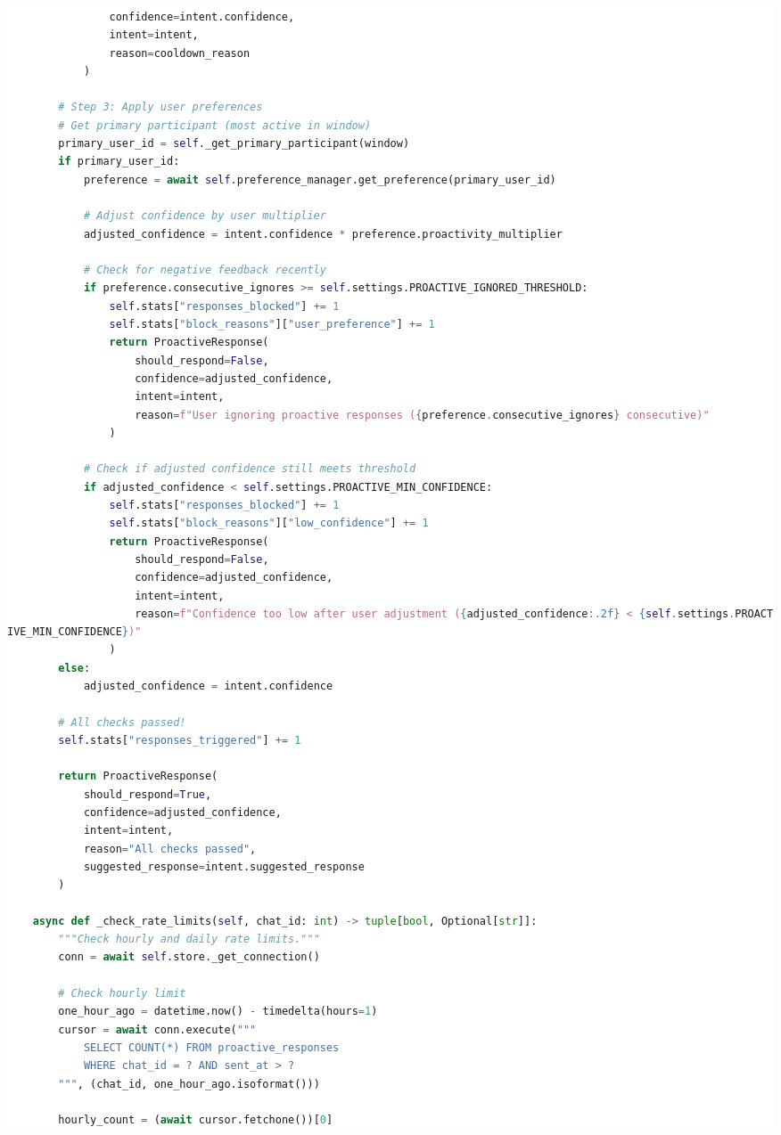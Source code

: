 ```python
                confidence=intent.confidence,
                intent=intent,
                reason=cooldown_reason
            )
            
        # Step 3: Apply user preferences
        # Get primary participant (most active in window)
        primary_user_id = self._get_primary_participant(window)
        if primary_user_id:
            preference = await self.preference_manager.get_preference(primary_user_id)
            
            # Adjust confidence by user multiplier
            adjusted_confidence = intent.confidence * preference.proactivity_multiplier
            
            # Check for negative feedback recently
            if preference.consecutive_ignores >= self.settings.PROACTIVE_IGNORED_THRESHOLD:
                self.stats["responses_blocked"] += 1
                self.stats["block_reasons"]["user_preference"] += 1
                return ProactiveResponse(
                    should_respond=False,
                    confidence=adjusted_confidence,
                    intent=intent,
                    reason=f"User ignoring proactive responses ({preference.consecutive_ignores} consecutive)"
                )
                
            # Check if adjusted confidence still meets threshold
            if adjusted_confidence < self.settings.PROACTIVE_MIN_CONFIDENCE:
                self.stats["responses_blocked"] += 1
                self.stats["block_reasons"]["low_confidence"] += 1
                return ProactiveResponse(
                    should_respond=False,
                    confidence=adjusted_confidence,
                    intent=intent,
                    reason=f"Confidence too low after user adjustment ({adjusted_confidence:.2f} < {self.settings.PROACTIVE_MIN_CONFIDENCE})"
                )
        else:
            adjusted_confidence = intent.confidence
            
        # All checks passed!
        self.stats["responses_triggered"] += 1
        
        return ProactiveResponse(
            should_respond=True,
            confidence=adjusted_confidence,
            intent=intent,
            reason="All checks passed",
            suggested_response=intent.suggested_response
        )
        
    async def _check_rate_limits(self, chat_id: int) -> tuple[bool, Optional[str]]:
        """Check hourly and daily rate limits."""
        conn = await self.store._get_connection()
        
        # Check hourly limit
        one_hour_ago = datetime.now() - timedelta(hours=1)
        cursor = await conn.execute("""
            SELECT COUNT(*) FROM proactive_responses
            WHERE chat_id = ? AND sent_at > ?
        """, (chat_id, one_hour_ago.isoformat()))
        
        hourly_count = (await cursor.fetchone())[0]
```